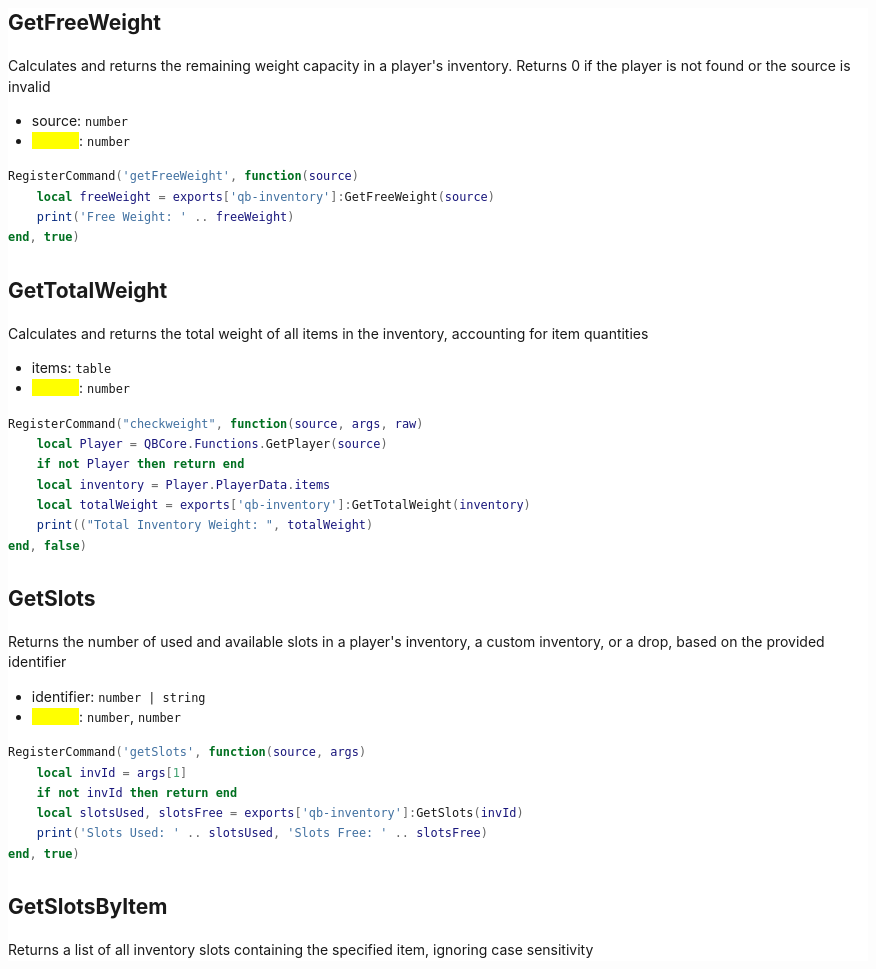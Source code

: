## GetFreeWeight

Calculates and returns the remaining weight capacity in a player's inventory. Returns 0 if the player is not found or the source is invalid

* source: `number`
* <mark style="color:yellow;">returns</mark>: `number`

```lua
RegisterCommand('getFreeWeight', function(source)
    local freeWeight = exports['qb-inventory']:GetFreeWeight(source)
    print('Free Weight: ' .. freeWeight)
end, true)
```

## GetTotalWeight

Calculates and returns the total weight of all items in the inventory, accounting for item quantities

* items: `table`
* <mark style="color:yellow;">returns</mark>: `number`

```lua
RegisterCommand("checkweight", function(source, args, raw)
    local Player = QBCore.Functions.GetPlayer(source)
    if not Player then return end
    local inventory = Player.PlayerData.items
    local totalWeight = exports['qb-inventory']:GetTotalWeight(inventory)
    print(("Total Inventory Weight: ", totalWeight)
end, false)
```

## GetSlots

Returns the number of used and available slots in a player's inventory, a custom inventory, or a drop, based on the provided identifier

* identifier: `number | string`
* <mark style="color:yellow;">returns</mark>: `number`, `number`

```lua
RegisterCommand('getSlots', function(source, args)
    local invId = args[1]
    if not invId then return end
    local slotsUsed, slotsFree = exports['qb-inventory']:GetSlots(invId)
    print('Slots Used: ' .. slotsUsed, 'Slots Free: ' .. slotsFree)
end, true)
```

## GetSlotsByItem

Returns a list of all inventory slots containing the specified item, ignoring case sensitivity
